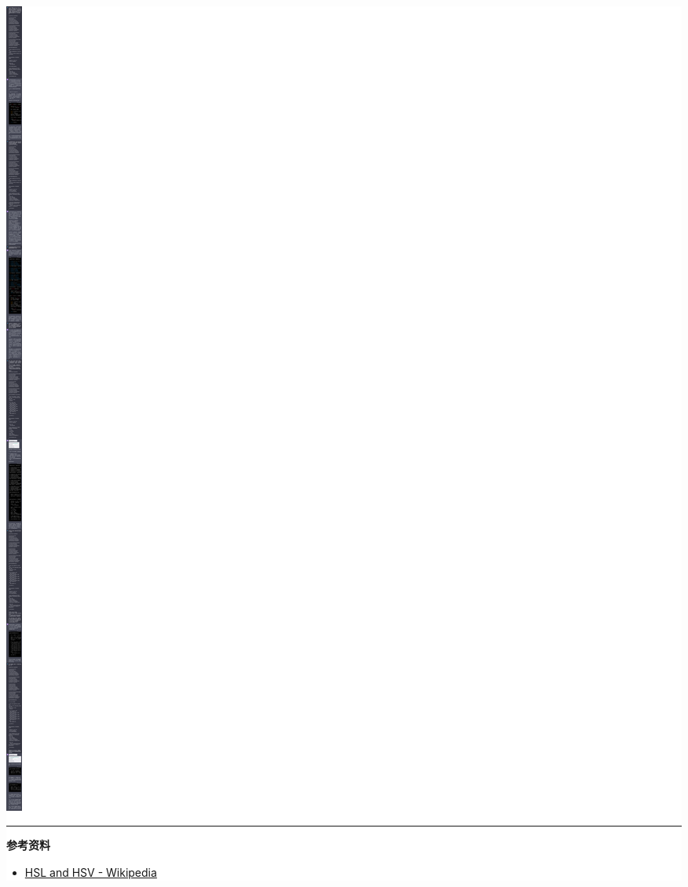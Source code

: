![GPT-4 编写调色盘全功能版本](/static/posts/2023-05-25-16-19-27.png)

---

**参考资料**

- [HSL and HSV - Wikipedia](https://en.wikipedia.org/wiki/HSL_and_HSV)

